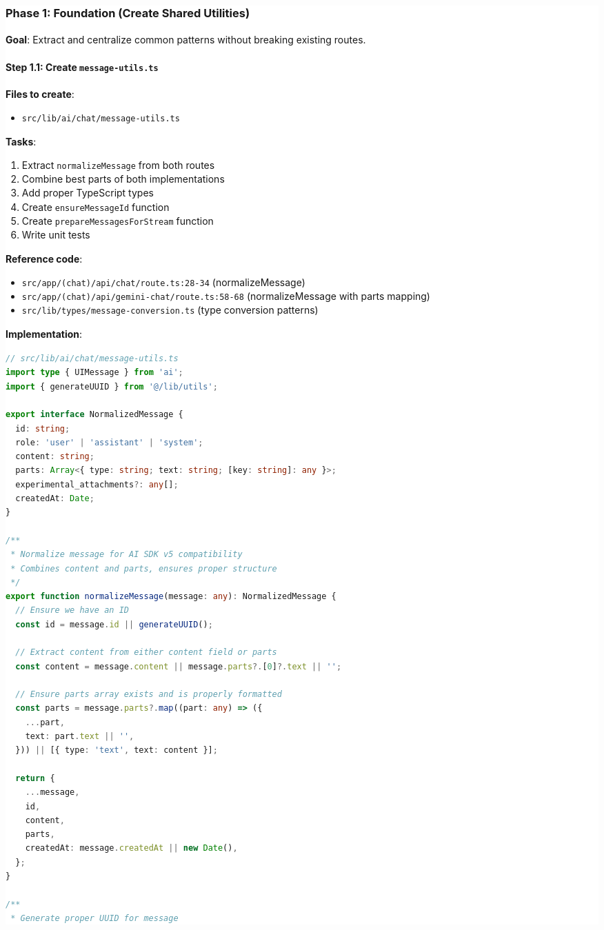 ### Phase 1: Foundation (Create Shared Utilities)

**Goal**: Extract and centralize common patterns without breaking existing routes.

#### Step 1.1: Create `message-utils.ts`

**Files to create**:
- `src/lib/ai/chat/message-utils.ts`

**Tasks**:
1. Extract `normalizeMessage` from both routes
2. Combine best parts of both implementations
3. Add proper TypeScript types
4. Create `ensureMessageId` function
5. Create `prepareMessagesForStream` function
6. Write unit tests

**Reference code**:
- `src/app/(chat)/api/chat/route.ts:28-34` (normalizeMessage)
- `src/app/(chat)/api/gemini-chat/route.ts:58-68` (normalizeMessage with parts mapping)
- `src/lib/types/message-conversion.ts` (type conversion patterns)

**Implementation**:
```typescript
// src/lib/ai/chat/message-utils.ts
import type { UIMessage } from 'ai';
import { generateUUID } from '@/lib/utils';

export interface NormalizedMessage {
  id: string;
  role: 'user' | 'assistant' | 'system';
  content: string;
  parts: Array<{ type: string; text: string; [key: string]: any }>;
  experimental_attachments?: any[];
  createdAt: Date;
}

/**
 * Normalize message for AI SDK v5 compatibility
 * Combines content and parts, ensures proper structure
 */
export function normalizeMessage(message: any): NormalizedMessage {
  // Ensure we have an ID
  const id = message.id || generateUUID();

  // Extract content from either content field or parts
  const content = message.content || message.parts?.[0]?.text || '';

  // Ensure parts array exists and is properly formatted
  const parts = message.parts?.map((part: any) => ({
    ...part,
    text: part.text || '',
  })) || [{ type: 'text', text: content }];

  return {
    ...message,
    id,
    content,
    parts,
    createdAt: message.createdAt || new Date(),
  };
}

/**
 * Generate proper UUID for message
```